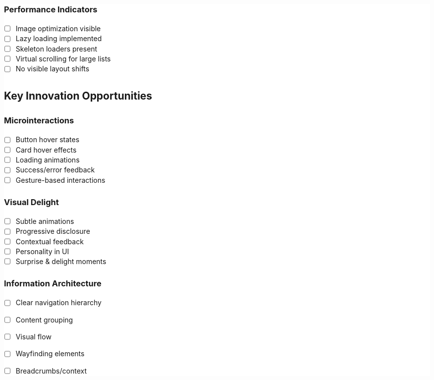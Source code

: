 ### Performance Indicators

- [ ] Image optimization visible
- [ ] Lazy loading implemented
- [ ] Skeleton loaders present
- [ ] Virtual scrolling for large lists
- [ ] No visible layout shifts

## Key Innovation Opportunities

### Microinteractions
- [ ] Button hover states
- [ ] Card hover effects
- [ ] Loading animations
- [ ] Success/error feedback
- [ ] Gesture-based interactions

### Visual Delight
- [ ] Subtle animations
- [ ] Progressive disclosure
- [ ] Contextual feedback
- [ ] Personality in UI
- [ ] Surprise & delight moments

### Information Architecture
- [ ] Clear navigation hierarchy
- [ ] Content grouping
- [ ] Visual flow
- [ ] Wayfinding elements
- [ ] Breadcrumbs/context

